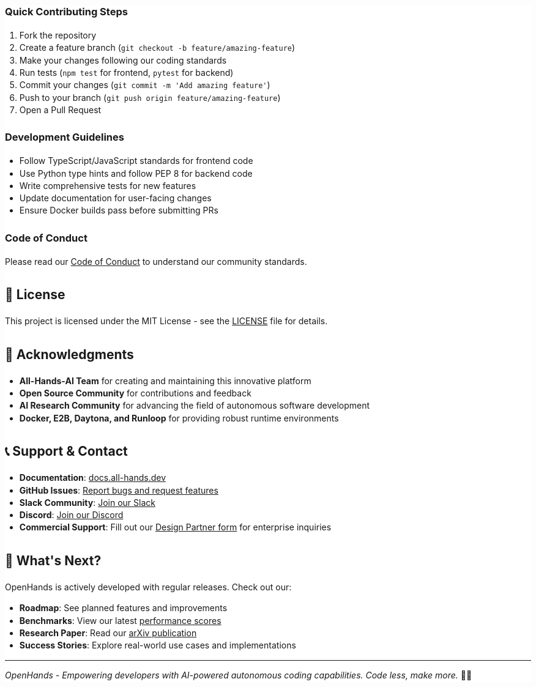### Quick Contributing Steps

1. Fork the repository
2. Create a feature branch (`git checkout -b feature/amazing-feature`)
3. Make your changes following our coding standards
4. Run tests (`npm test` for frontend, `pytest` for backend)
5. Commit your changes (`git commit -m 'Add amazing feature'`)
6. Push to your branch (`git push origin feature/amazing-feature`)
7. Open a Pull Request

### Development Guidelines

- Follow TypeScript/JavaScript standards for frontend code
- Use Python type hints and follow PEP 8 for backend code
- Write comprehensive tests for new features
- Update documentation for user-facing changes
- Ensure Docker builds pass before submitting PRs

### Code of Conduct

Please read our [Code of Conduct](CODE_OF_CONDUCT.md) to understand our community standards.

## 📄 License

This project is licensed under the MIT License - see the [LICENSE](LICENSE) file for details.

## 🌟 Acknowledgments

- **All-Hands-AI Team** for creating and maintaining this innovative platform
- **Open Source Community** for contributions and feedback
- **AI Research Community** for advancing the field of autonomous software development
- **Docker, E2B, Daytona, and Runloop** for providing robust runtime environments

## 📞 Support & Contact

- **Documentation**: [docs.all-hands.dev](https://docs.all-hands.dev)
- **GitHub Issues**: [Report bugs and request features](https://github.com/All-Hands-AI/OpenHands/issues)
- **Slack Community**: [Join our Slack](https://join.slack.com/t/openhands-ai/shared_invite/zt-3847of6xi-xuYJIPa6YIPg4ElbDWbtSA)
- **Discord**: [Join our Discord](https://discord.gg/ESHStjSjD4)
- **Commercial Support**: Fill out our [Design Partner form](https://docs.google.com/forms/d/e/1FAIpQLSet3VbGaz8z32gW9Wm-Grl4jpt5WgMXPgJ4EDPVmCETCBpJtQ/viewform) for enterprise inquiries

## 🚀 What's Next?

OpenHands is actively developed with regular releases. Check out our:

- **Roadmap**: See planned features and improvements
- **Benchmarks**: View our latest [performance scores](https://docs.google.com/spreadsheets/d/1wOUdFCMyY6Nt0AIqF705KN4JKOWgeI4wUGUP60krXXs/edit?gid=0#gid=0)
- **Research Paper**: Read our [arXiv publication](https://arxiv.org/abs/2407.16741)
- **Success Stories**: Explore real-world use cases and implementations

---

*OpenHands - Empowering developers with AI-powered autonomous coding capabilities. Code less, make more.* 🤖✨